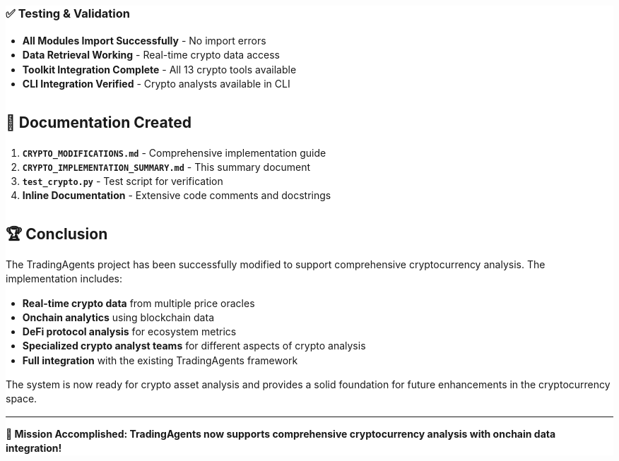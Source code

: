 ### **✅ Testing & Validation**
- **All Modules Import Successfully** - No import errors
- **Data Retrieval Working** - Real-time crypto data access
- **Toolkit Integration Complete** - All 13 crypto tools available
- **CLI Integration Verified** - Crypto analysts available in CLI

## 📝 **Documentation Created**

1. **`CRYPTO_MODIFICATIONS.md`** - Comprehensive implementation guide
2. **`CRYPTO_IMPLEMENTATION_SUMMARY.md`** - This summary document
3. **`test_crypto.py`** - Test script for verification
4. **Inline Documentation** - Extensive code comments and docstrings

## 🏆 **Conclusion**

The TradingAgents project has been successfully modified to support comprehensive cryptocurrency analysis. The implementation includes:

- **Real-time crypto data** from multiple price oracles
- **Onchain analytics** using blockchain data
- **DeFi protocol analysis** for ecosystem metrics
- **Specialized crypto analyst teams** for different aspects of crypto analysis
- **Full integration** with the existing TradingAgents framework

The system is now ready for crypto asset analysis and provides a solid foundation for future enhancements in the cryptocurrency space.

---

**🎯 Mission Accomplished: TradingAgents now supports comprehensive cryptocurrency analysis with onchain data integration!** 